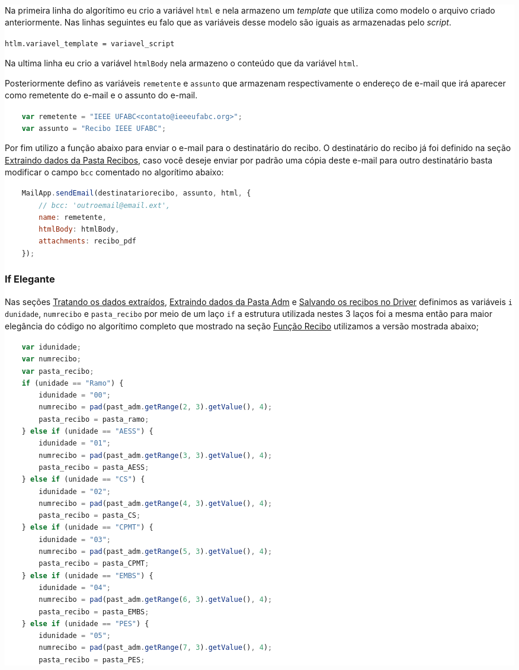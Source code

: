 Na primeira linha do algorítimo eu crio a variável `html` e nela armazeno um *template* que utiliza como modelo o arquivo criado anteriormente.
Nas linhas seguintes eu falo que as variáveis desse modelo são iguais as armazenadas pelo *script*.

```
htlm.variavel_template = variavel_script
```

Na ultima linha eu crio a variável `htmlBody` nela armazeno o conteúdo que da variável `html`.

Posteriormente defino as variáveis `remetente` e `assunto` que armazenam respectivamente o endereço de e-mail que irá aparecer como remetente do e-mail e o assunto do e-mail.
```js
    var remetente = "IEEE UFABC<contato@ieeeufabc.org>";
    var assunto = "Recibo IEEE UFABC";
```



Por fim utilizo a função abaixo para enviar o e-mail para o destinatário do recibo. O destinatário do recibo já foi definido na seção [Extraindo dados da Pasta Recibos](#extraindo-dados-da-pasta-recibos), caso você deseje enviar por padrão uma cópia deste e-mail para outro destinatário basta modificar o campo `bcc` comentado no algorítimo abaixo:

```js   
    MailApp.sendEmail(destinatariorecibo, assunto, html, {
        // bcc: 'outroemail@email.ext',
        name: remetente,
        htmlBody: htmlBody,
        attachments: recibo_pdf
    });
```

### If Elegante

Nas seções [Tratando os dados extraídos](#tratando-os-dados-extraidos), [Extraindo dados da Pasta Adm](#extraindo-dados-da-pasta-adm) e [Salvando os recibos no Driver](#salvando-os-recibos-no-driver) definimos as variáveis `idunidade`, `numrecibo` e `pasta_recibo` por meio de um laço `if` a estrutura utilizada nestes 3 laços foi a mesma então para maior elegância do código no algorítimo completo que mostrado na seção [Função Recibo](#funcao-recibo) utilizamos a versão mostrada abaixo;

``` js
    var idunidade;
    var numrecibo;
    var pasta_recibo;
    if (unidade == "Ramo") {
        idunidade = "00";
        numrecibo = pad(past_adm.getRange(2, 3).getValue(), 4);
        pasta_recibo = pasta_ramo;
    } else if (unidade == "AESS") {
        idunidade = "01";
        numrecibo = pad(past_adm.getRange(3, 3).getValue(), 4);
        pasta_recibo = pasta_AESS;
    } else if (unidade == "CS") {
        idunidade = "02";
        numrecibo = pad(past_adm.getRange(4, 3).getValue(), 4);
        pasta_recibo = pasta_CS;
    } else if (unidade == "CPMT") {
        idunidade = "03";
        numrecibo = pad(past_adm.getRange(5, 3).getValue(), 4);
        pasta_recibo = pasta_CPMT;
    } else if (unidade == "EMBS") {
        idunidade = "04";
        numrecibo = pad(past_adm.getRange(6, 3).getValue(), 4);
        pasta_recibo = pasta_EMBS;
    } else if (unidade == "PES") {
        idunidade = "05";
        numrecibo = pad(past_adm.getRange(7, 3).getValue(), 4);
        pasta_recibo = pasta_PES;
```